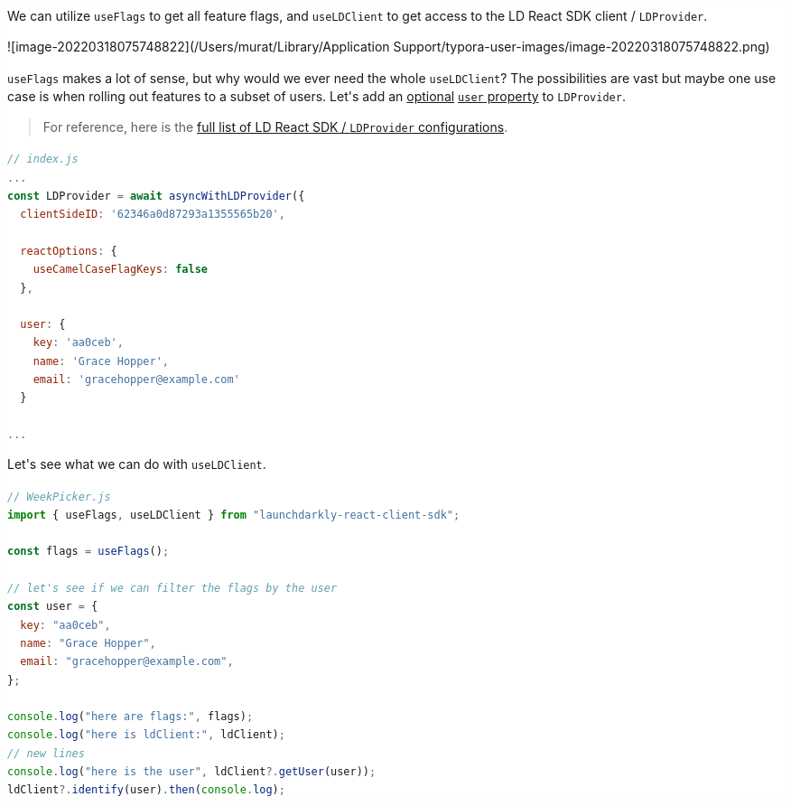 We can utilize `useFlags` to get all feature flags, and `useLDClient` to get access to the LD React SDK client / `LDProvider`.

![image-20220318075748822](/Users/murat/Library/Application Support/typora-user-images/image-20220318075748822.png)

`useFlags` makes a lot of sense, but why would we ever need the whole `useLDClient`? The possibilities are vast but maybe one use case is when rolling out features to a subset of users. Let's add an [optional](https://docs.launchdarkly.com/sdk/client-side/react/react-web#configuring-the-react-sdk) [`user` property](https://docs.launchdarkly.com/sdk/features/user-config#javascript) to `LDProvider`.

> For reference, here is the [full list of LD React SDK / `LDProvider` configurations](https://docs.launchdarkly.com/sdk/client-side/react/react-web#configuring-the-react-sdk).

```js
// index.js
...
const LDProvider = await asyncWithLDProvider({
  clientSideID: '62346a0d87293a1355565b20',

  reactOptions: {
    useCamelCaseFlagKeys: false
  },

  user: {
    key: 'aa0ceb',
    name: 'Grace Hopper',
    email: 'gracehopper@example.com'
  }

...
```

Let's see what we can do with `useLDClient`.

```js
// WeekPicker.js
import { useFlags, useLDClient } from "launchdarkly-react-client-sdk";

const flags = useFlags();

// let's see if we can filter the flags by the user
const user = {
  key: "aa0ceb",
  name: "Grace Hopper",
  email: "gracehopper@example.com",
};

console.log("here are flags:", flags);
console.log("here is ldClient:", ldClient);
// new lines
console.log("here is the user", ldClient?.getUser(user));
ldClient?.identify(user).then(console.log);
```
